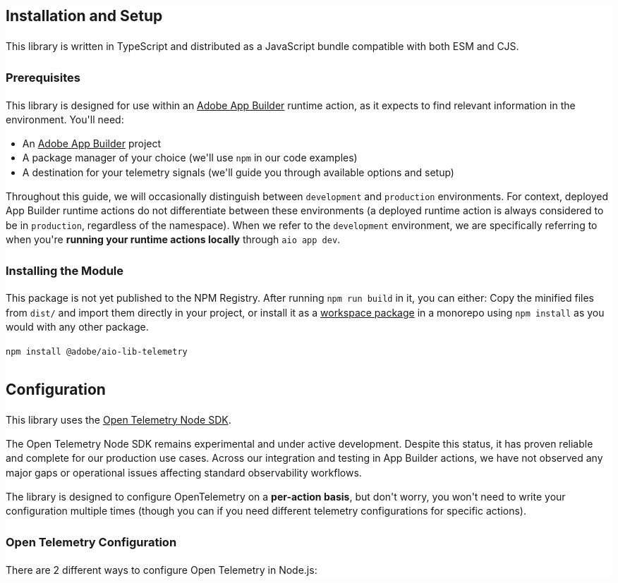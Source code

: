 ## Installation and Setup

This library is written in TypeScript and distributed as a JavaScript bundle compatible with both ESM and CJS.

### Prerequisites

This library is designed for use within an [Adobe App Builder](https://developer.adobe.com/app-builder/docs/intro_and_overview/) runtime action, as it expects to find relevant information in the environment. You'll need:

- An [Adobe App Builder](https://developer.adobe.com/app-builder/docs/intro_and_overview/) project
- A package manager of your choice (we'll use `npm` in our code examples)
- A destination for your telemetry signals (we'll guide you through available options and setup)

<InlineAlert variant="info" slots="text" />

Throughout this guide, we will occasionally distinguish between `development` and `production` environments. For context, deployed App Builder runtime actions do not differentiate between these environments (a deployed runtime action is always considered to be in `production`, regardless of the namespace). When we refer to the `development` environment, we are specifically referring to when you're **running your runtime actions locally** through `aio app dev`.

### Installing the Module

<InlineAlert variant="warning" slots="text" />

This package is not yet published to the NPM Registry. After running `npm run build` in it, you can either: Copy the minified files from `dist/` and import them directly in your project, or install it as a [workspace package](https://docs.npmjs.com/cli/v11/using-npm/workspaces) in a monorepo using `npm install` as you would with any other package.

```bash
npm install @adobe/aio-lib-telemetry
```

## Configuration

This library uses the [Open Telemetry Node SDK](https://github.com/open-telemetry/opentelemetry-js/tree/main/experimental/packages/opentelemetry-sdk-node).

<InlineAlert variant="info" slots="text" />

The Open Telemetry Node SDK remains experimental and under active development. Despite this status, it has proven reliable and complete for our production use cases. Across our integration and testing in App Builder actions, we have not observed any major gaps or operational issues affecting standard observability workflows.

The library is designed to configure OpenTelemetry on a **per-action basis**, but don't worry, you won't need to write your configuration multiple times (though you can if you need different telemetry configurations for specific actions).

### Open Telemetry Configuration

There are 2 different ways to configure Open Telemetry in Node.js:

